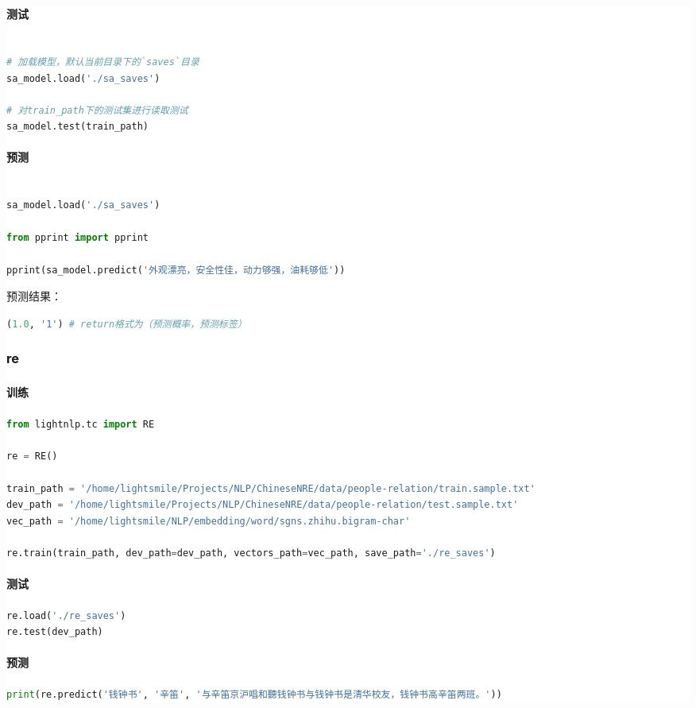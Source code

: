 #### 测试

```python

# 加载模型，默认当前目录下的`saves`目录
sa_model.load('./sa_saves')

# 对train_path下的测试集进行读取测试
sa_model.test(train_path)
```

#### 预测

```python

sa_model.load('./sa_saves')

from pprint import pprint

pprint(sa_model.predict('外观漂亮，安全性佳，动力够强，油耗够低'))
```

预测结果：

```python
(1.0, '1') # return格式为（预测概率，预测标签）
```

### re

#### 训练

```python
from lightnlp.tc import RE

re = RE()

train_path = '/home/lightsmile/Projects/NLP/ChineseNRE/data/people-relation/train.sample.txt'
dev_path = '/home/lightsmile/Projects/NLP/ChineseNRE/data/people-relation/test.sample.txt'
vec_path = '/home/lightsmile/NLP/embedding/word/sgns.zhihu.bigram-char'

re.train(train_path, dev_path=dev_path, vectors_path=vec_path, save_path='./re_saves')

```

#### 测试

```python
re.load('./re_saves')
re.test(dev_path)
```

#### 预测

```python
print(re.predict('钱钟书', '辛笛', '与辛笛京沪唱和聽钱钟书与钱钟书是清华校友，钱钟书高辛笛两班。'))
```
